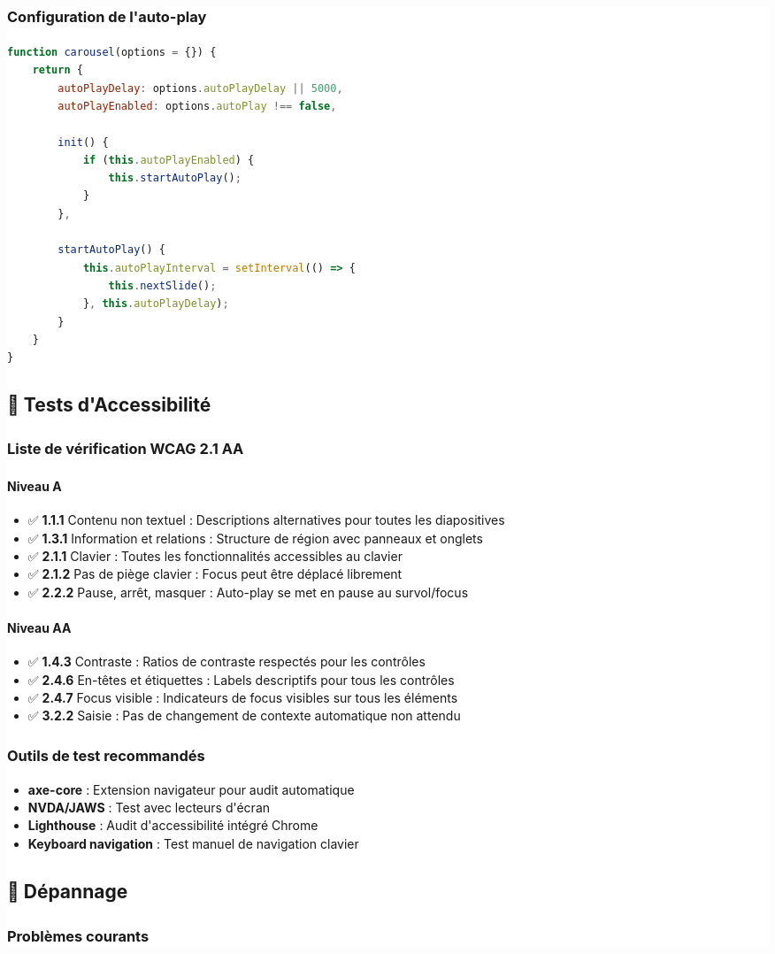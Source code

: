 ### Configuration de l'auto-play
```javascript
function carousel(options = {}) {
    return {
        autoPlayDelay: options.autoPlayDelay || 5000,
        autoPlayEnabled: options.autoPlay !== false,

        init() {
            if (this.autoPlayEnabled) {
                this.startAutoPlay();
            }
        },

        startAutoPlay() {
            this.autoPlayInterval = setInterval(() => {
                this.nextSlide();
            }, this.autoPlayDelay);
        }
    }
}
```

## 🧪 Tests d'Accessibilité

### Liste de vérification WCAG 2.1 AA

#### Niveau A
- ✅ **1.1.1** Contenu non textuel : Descriptions alternatives pour toutes les diapositives
- ✅ **1.3.1** Information et relations : Structure de région avec panneaux et onglets
- ✅ **2.1.1** Clavier : Toutes les fonctionnalités accessibles au clavier
- ✅ **2.1.2** Pas de piège clavier : Focus peut être déplacé librement
- ✅ **2.2.2** Pause, arrêt, masquer : Auto-play se met en pause au survol/focus

#### Niveau AA
- ✅ **1.4.3** Contraste : Ratios de contraste respectés pour les contrôles
- ✅ **2.4.6** En-têtes et étiquettes : Labels descriptifs pour tous les contrôles
- ✅ **2.4.7** Focus visible : Indicateurs de focus visibles sur tous les éléments
- ✅ **3.2.2** Saisie : Pas de changement de contexte automatique non attendu

### Outils de test recommandés
- **axe-core** : Extension navigateur pour audit automatique
- **NVDA/JAWS** : Test avec lecteurs d'écran
- **Lighthouse** : Audit d'accessibilité intégré Chrome
- **Keyboard navigation** : Test manuel de navigation clavier

## 🐛 Dépannage

### Problèmes courants
